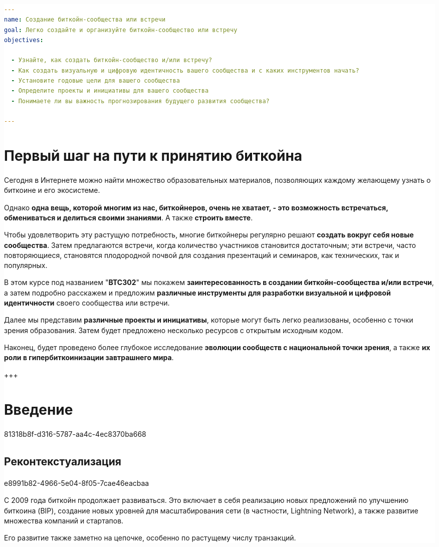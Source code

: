 ```yaml
---
name: Создание биткойн-сообщества или встречи
goal: Легко создайте и организуйте биткойн-сообщество или встречу
objectives: 

  - Узнайте, как создать биткойн-сообщество и/или встречу?
  - Как создать визуальную и цифровую идентичность вашего сообщества и с каких инструментов начать?
  - Установите годовые цели для вашего сообщества
  - Определите проекты и инициативы для вашего сообщества
  - Понимаете ли вы важность прогнозирования будущего развития сообщества?

---
```

# Первый шаг на пути к принятию биткойна

Сегодня в Интернете можно найти множество образовательных материалов, позволяющих каждому желающему узнать о биткоине и его экосистеме.

Однако **одна вещь, которой многим из нас, биткойнеров, очень не хватает, - это возможность встречаться, обмениваться и делиться своими знаниями**. А также **строить вместе**.

Чтобы удовлетворить эту растущую потребность, многие биткойнеры регулярно решают **создать вокруг себя новые сообщества**. Затем предлагаются встречи, когда количество участников становится достаточным; эти встречи, часто повторяющиеся, становятся плодородной почвой для создания презентаций и семинаров, как технических, так и популярных.

В этом курсе под названием "**BTC302**" мы покажем **заинтересованность в создании биткойн-сообщества и/или встречи**, а затем подробно расскажем и предложим **различные инструменты для разработки визуальной и цифровой идентичности** своего сообщества или встречи.

Далее мы представим **различные проекты и инициативы**, которые могут быть легко реализованы, особенно с точки зрения образования. Затем будет предложено несколько ресурсов с открытым исходным кодом.

Наконец, будет проведено более глубокое исследование **эволюции сообществ с национальной точки зрения**, а также **их роли в гипербиткоинизации завтрашнего мира**.

+++
# Введение

<partId>81318b8f-d316-5787-aa4c-4ec8370ba668</partId>

## Реконтекстуализация

<chapterId>e8991b82-4966-5e04-8f05-7cae46eacbaa</chapterId>

С 2009 года биткойн продолжает развиваться. Это включает в себя реализацию новых предложений по улучшению биткоина (BIP), создание новых уровней для масштабирования сети (в частности, Lightning Network), а также развитие множества компаний и стартапов.

Его развитие также заметно на цепочке, особенно по растущему числу транзакций.
